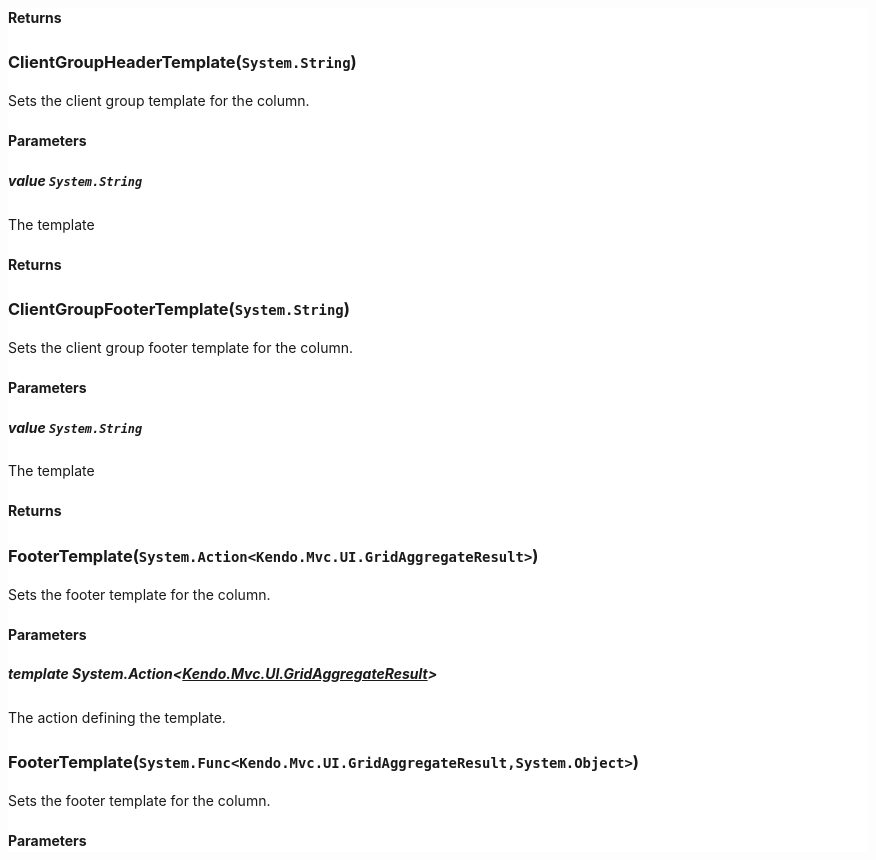 
#### Returns




### ClientGroupHeaderTemplate(`System.String`)
Sets the client group template for the column.


#### Parameters

##### value `System.String`
The template



#### Returns




### ClientGroupFooterTemplate(`System.String`)
Sets the client group footer template for the column.


#### Parameters

##### value `System.String`
The template



#### Returns




### FooterTemplate(`System.Action<Kendo.Mvc.UI.GridAggregateResult>`)
Sets the footer template for the column.


#### Parameters

##### template System.Action<[Kendo.Mvc.UI.GridAggregateResult](/kendo-ui/api/wrappers/aspnet-mvc/Kendo.Mvc.UI/GridAggregateResult)>
The action defining the template.





### FooterTemplate(`System.Func<Kendo.Mvc.UI.GridAggregateResult,System.Object>`)
Sets the footer template for the column.


#### Parameters
